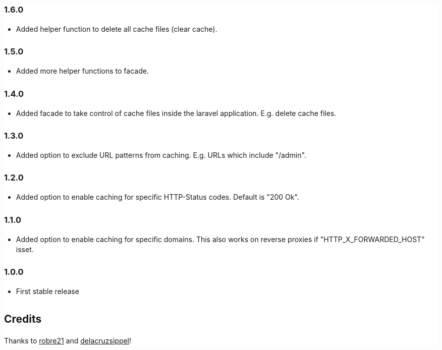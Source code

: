### 1.6.0 
- Added helper function to delete all cache files (clear cache). 

### 1.5.0 
- Added more helper functions to facade. 

### 1.4.0 
- Added facade to take control of cache files inside the laravel application. E.g. delete cache files. 

### 1.3.0 
- Added option to exclude URL patterns from caching. E.g. URLs which include "/admin". 

### 1.2.0 
- Added option to enable caching for specific HTTP-Status codes. Default is "200 Ok".

### 1.1.0 
- Added option to enable caching for specific domains. This also works on reverse proxies if "HTTP_X_FORWARDED_HOST" isset.  

### 1.0.0 
- First stable release

## Credits
Thanks to [robre21](https://github.com/robre21) 
and [delacruzsippel](https://github.com/delacruzsippel)! 
